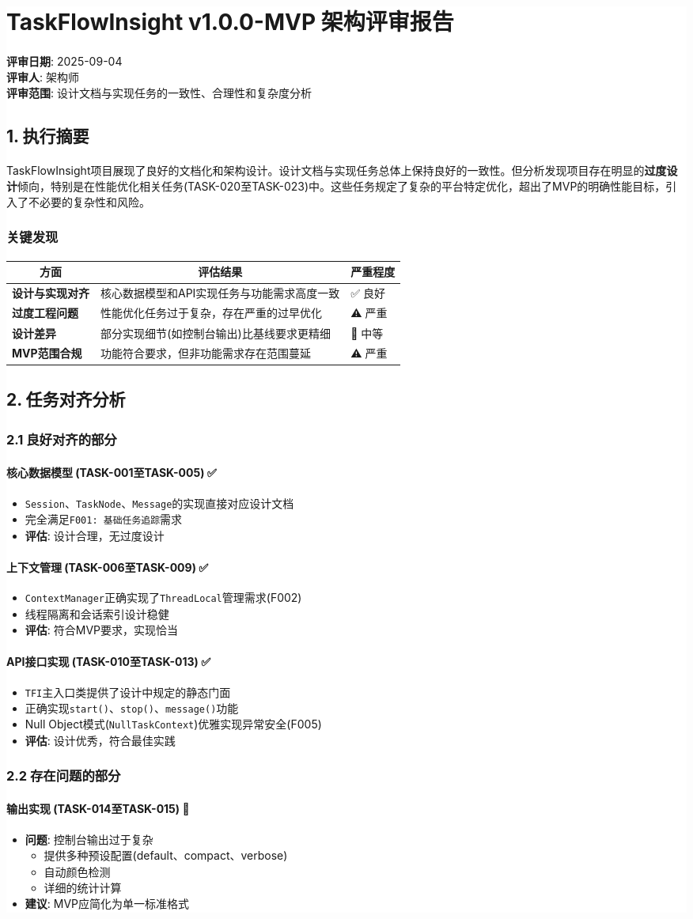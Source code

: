 # TaskFlowInsight v1.0.0-MVP 架构评审报告

**评审日期**: 2025-09-04  
**评审人**: 架构师  
**评审范围**: 设计文档与实现任务的一致性、合理性和复杂度分析

## 1. 执行摘要

TaskFlowInsight项目展现了良好的文档化和架构设计。设计文档与实现任务总体上保持良好的一致性。但分析发现项目存在明显的**过度设计**倾向，特别是在性能优化相关任务(TASK-020至TASK-023)中。这些任务规定了复杂的平台特定优化，超出了MVP的明确性能目标，引入了不必要的复杂性和风险。

### 关键发现

| 方面 | 评估结果 | 严重程度 |
|------|---------|---------|
| **设计与实现对齐** | 核心数据模型和API实现任务与功能需求高度一致 | ✅ 良好 |
| **过度工程问题** | 性能优化任务过于复杂，存在严重的过早优化 | ⚠️ 严重 |
| **设计差异** | 部分实现细节(如控制台输出)比基线要求更精细 | 🔶 中等 |
| **MVP范围合规** | 功能符合要求，但非功能需求存在范围蔓延 | ⚠️ 严重 |

## 2. 任务对齐分析

### 2.1 良好对齐的部分

#### 核心数据模型 (TASK-001至TASK-005) ✅
- `Session`、`TaskNode`、`Message`的实现直接对应设计文档
- 完全满足`F001: 基础任务追踪`需求
- **评估**: 设计合理，无过度设计

#### 上下文管理 (TASK-006至TASK-009) ✅
- `ContextManager`正确实现了`ThreadLocal`管理需求(F002)
- 线程隔离和会话索引设计稳健
- **评估**: 符合MVP要求，实现恰当

#### API接口实现 (TASK-010至TASK-013) ✅
- `TFI`主入口类提供了设计中规定的静态门面
- 正确实现`start()`、`stop()`、`message()`功能
- Null Object模式(`NullTaskContext`)优雅实现异常安全(F005)
- **评估**: 设计优秀，符合最佳实践

### 2.2 存在问题的部分

#### 输出实现 (TASK-014至TASK-015) 🔶
- **问题**: 控制台输出过于复杂
  - 提供多种预设配置(default、compact、verbose)
  - 自动颜色检测
  - 详细的统计计算
- **建议**: MVP应简化为单一标准格式
